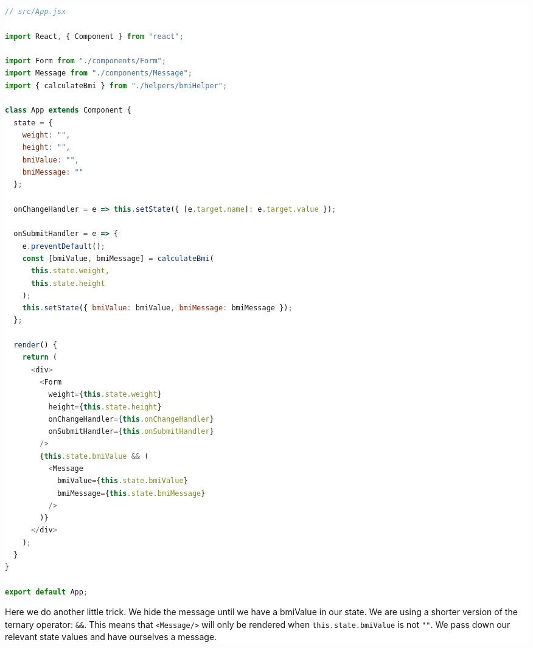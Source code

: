 ```js
// src/App.jsx

import React, { Component } from "react";

import Form from "./components/Form";
import Message from "./components/Message";
import { calculateBmi } from "./helpers/bmiHelper";

class App extends Component {
  state = {
    weight: "",
    height: "",
    bmiValue: "",
    bmiMessage: ""
  };

  onChangeHandler = e => this.setState({ [e.target.name]: e.target.value });

  onSubmitHandler = e => {
    e.preventDefault();
    const [bmiValue, bmiMessage] = calculateBmi(
      this.state.weight,
      this.state.height
    );
    this.setState({ bmiValue: bmiValue, bmiMessage: bmiMessage });
  };

  render() {
    return (
      <div>
        <Form
          weight={this.state.weight}
          height={this.state.height}
          onChangeHandler={this.onChangeHandler}
          onSubmitHandler={this.onSubmitHandler}
        />
        {this.state.bmiValue && (
          <Message
            bmiValue={this.state.bmiValue}
            bmiMessage={this.state.bmiMessage}
          />
        )}
      </div>
    );
  }
}

export default App;
```

Here we do another little trick. We hide the message until we have a bmiValue in our state. We are using a shorter version of the ternary operator: `&&`. This means that `<Message/>` will only be rendered when `this.state.bmiValue` is not `""`. We pass down our relevant state values and have ourselves a message.
